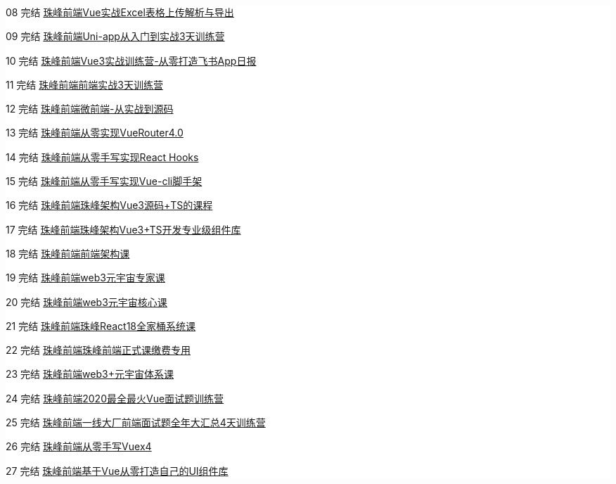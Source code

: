 08 完结 [珠峰前端Vue实战Excel表格上传解析与导出](https://appf96umjwe7950.h5.xiaoeknow.com/v1/goods/goods_detail/p_5fa60f6fe4b01f764d8948d6)

09 完结 [珠峰前端Uni-app从入门到实战3天训练营](https://appf96umjwe7950.h5.xiaoeknow.com/v1/goods/goods_detail/p_5f40e218e4b0dd4d974a951e)

10 完结 [珠峰前端Vue3实战训练营-从零打造飞书App日报](https://appf96umjwe7950.h5.xiaoeknow.com/v1/goods/goods_detail/p_60dc4956e4b057a4e7297164)

11 完结 [珠峰前端前端实战3天训练营](https://appf96umjwe7950.h5.xiaoeknow.com/v1/goods/goods_detail/p_5f212265e4b025ff2cf718ef)

12 完结 [珠峰前端微前端-从实战到源码](https://appf96umjwe7950.h5.xiaoeknow.com/v1/goods/goods_detail/p_64101a02e4b02685a4528923)

13 完结 [珠峰前端从零实现VueRouter4.0](https://appf96umjwe7950.h5.xiaoeknow.com/v1/goods/goods_detail/p_60d5a598e4b057a4e72819b5)

14 完结 [珠峰前端从零手写实现React Hooks](https://appf96umjwe7950.h5.xiaoeknow.com/v1/goods/goods_detail/p_5fa667e5e4b01f764d8958e2)

15 完结 [珠峰前端从零手写实现Vue-cli脚手架](https://appf96umjwe7950.h5.xiaoeknow.com/v1/goods/goods_detail/p_5fa90f6fe4b0b5004b4f2509)

16 完结 [珠峰前端珠峰架构Vue3源码+TS的课程](https://appf96umjwe7950.h5.xiaoeknow.com/v1/goods/goods_detail/p_6326bc62e4b0a51fef1c29fe)

17 完结 [珠峰前端珠峰架构Vue3+TS开发专业级组件库](https://appf96umjwe7950.h5.xiaoeknow.com/v1/goods/goods_detail/p_62d26c1ee4b050af239c8e72)

18 完结 [珠峰前端前端架构课](https://appf96umjwe7950.h5.xiaoeknow.com/v1/goods/goods_detail/p_616954d6e4b0d5ab40bc8c88)

19 完结 [珠峰前端web3元宇宙专家课](https://appf96umjwe7950.h5.xiaoeknow.com/v1/goods/goods_detail/p_636f1a94e4b0edc794f3cb80)

20 完结 [珠峰前端web3元宇宙核心课](https://appf96umjwe7950.h5.xiaoeknow.com/v1/goods/goods_detail/p_636f197ae4b01126eaa4471b)

21 完结 [珠峰前端珠峰React18全家桶系统课](https://appf96umjwe7950.h5.xiaoeknow.com/v1/goods/goods_detail/p_637465b8e4b0276efeb1d061)

22 完结 [珠峰前端珠峰前端正式课缴费专用](https://appf96umjwe7950.h5.xiaoeknow.com/v1/goods/goods_detail/p_5f573332e4b0b5edf0a0f214)

23 完结 [珠峰前端web3+元宇宙体系课](https://appf96umjwe7950.h5.xiaoeknow.com/v1/goods/goods_detail/p_636f1a54e4b0edc794f3cb61)

24 完结 [珠峰前端2020最全最火Vue面试题训练营](https://appf96umjwe7950.h5.xiaoeknow.com/v1/goods/goods_detail/p_5f4e1be3e4b06a37e0390b98)

25 完结 [珠峰前端一线大厂前端面试题全年大汇总4天训练营](https://appf96umjwe7950.h5.xiaoeknow.com/v1/goods/goods_detail/p_5e82ed62cc72d_KRMl6sLn)

26 完结 [珠峰前端从零手写Vuex4](https://appf96umjwe7950.h5.xiaoeknow.com/v1/goods/goods_detail/p_60c9b80ae4b0017651a5807d)

27 完结 [珠峰前端基于Vue从零打造自己的UI组件库](https://appf96umjwe7950.h5.xiaoeknow.com/v1/goods/goods_detail/p_5eaa529246a45_6kcMCfE1)

